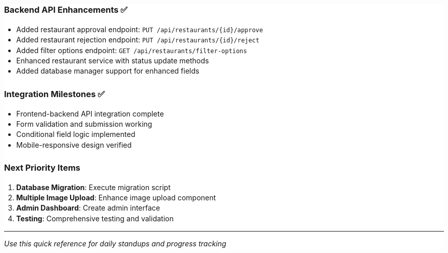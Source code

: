 ### **Backend API Enhancements** ✅
- Added restaurant approval endpoint: `PUT /api/restaurants/{id}/approve`
- Added restaurant rejection endpoint: `PUT /api/restaurants/{id}/reject`
- Added filter options endpoint: `GET /api/restaurants/filter-options`
- Enhanced restaurant service with status update methods
- Added database manager support for enhanced fields

### **Integration Milestones** ✅
- Frontend-backend API integration complete
- Form validation and submission working
- Conditional field logic implemented
- Mobile-responsive design verified

### **Next Priority Items**
1. **Database Migration**: Execute migration script
2. **Multiple Image Upload**: Enhance image upload component
3. **Admin Dashboard**: Create admin interface
4. **Testing**: Comprehensive testing and validation

---

*Use this quick reference for daily standups and progress tracking*
